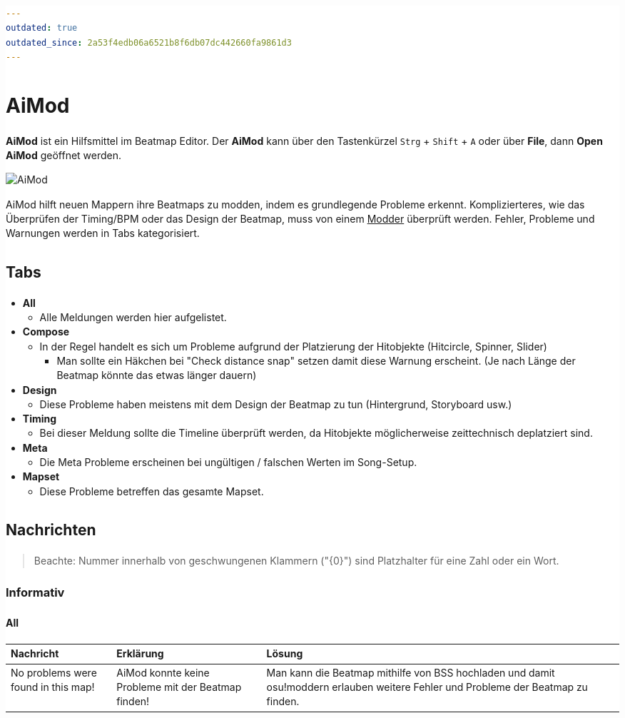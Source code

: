 ```yaml
---
outdated: true
outdated_since: 2a53f4edb06a6521b8f6db07dc442660fa9861d3
---
```


# AiMod

**AiMod** ist ein Hilfsmittel im Beatmap Editor. Der **AiMod** kann über den Tastenkürzel `Strg` + `Shift` + `A` oder über **File**, dann **Open AiMod** geöffnet werden.

![AiMod](img/AiMod.jpg "AiMod ist normalerweise der erste Modder einer Beatmap")

AiMod hilft neuen Mappern ihre Beatmaps zu modden, indem es grundlegende Probleme erkennt. Komplizierteres, wie das Überprüfen der Timing/BPM oder das Design der Beatmap, muss von einem [Modder](/wiki/Modding/Modder) überprüft werden. Fehler, Probleme und Warnungen werden in Tabs kategorisiert.

## Tabs

- **All**
  - Alle Meldungen werden hier aufgelistet.
- **Compose**
  - In der Regel handelt es sich um Probleme aufgrund der Platzierung der Hitobjekte (Hitcircle, Spinner, Slider)
    - Man sollte ein Häkchen bei "Check distance snap" setzen damit diese Warnung erscheint. (Je nach Länge der Beatmap könnte das etwas länger dauern)
- **Design**
  - Diese Probleme haben meistens mit dem Design der Beatmap zu tun (Hintergrund, Storyboard usw.)
- **Timing**
  - Bei dieser Meldung sollte die Timeline überprüft werden, da Hitobjekte möglicherweise zeittechnisch deplatziert sind.
- **Meta**
  - Die Meta Probleme erscheinen bei ungültigen / falschen Werten im Song-Setup.
- **Mapset**
  - Diese Probleme betreffen das gesamte Mapset.

## Nachrichten

> Beachte: Nummer innerhalb von geschwungenen Klammern ("{0}") sind Platzhalter für eine Zahl oder ein Wort.

### Informativ

#### All

| Nachricht | Erklärung | Lösung |
| :-- | :-- | :-- |
| No problems were found in this map! | AiMod konnte keine Probleme mit der Beatmap finden! | Man kann die Beatmap mithilfe von BSS hochladen und damit osu!moddern erlauben weitere Fehler und Probleme der Beatmap zu finden. |
